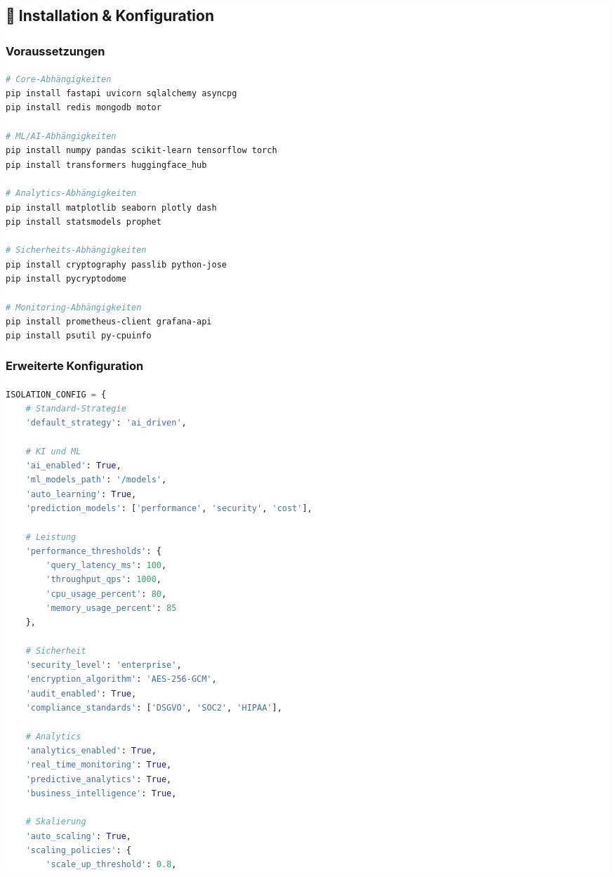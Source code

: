 ## 🔧 Installation & Konfiguration

### Voraussetzungen

```bash
# Core-Abhängigkeiten
pip install fastapi uvicorn sqlalchemy asyncpg
pip install redis mongodb motor

# ML/AI-Abhängigkeiten
pip install numpy pandas scikit-learn tensorflow torch
pip install transformers huggingface_hub

# Analytics-Abhängigkeiten
pip install matplotlib seaborn plotly dash
pip install statsmodels prophet

# Sicherheits-Abhängigkeiten
pip install cryptography passlib python-jose
pip install pycryptodome

# Monitoring-Abhängigkeiten
pip install prometheus-client grafana-api
pip install psutil py-cpuinfo
```

### Erweiterte Konfiguration

```python
ISOLATION_CONFIG = {
    # Standard-Strategie
    'default_strategy': 'ai_driven',
    
    # KI und ML
    'ai_enabled': True,
    'ml_models_path': '/models',
    'auto_learning': True,
    'prediction_models': ['performance', 'security', 'cost'],
    
    # Leistung
    'performance_thresholds': {
        'query_latency_ms': 100,
        'throughput_qps': 1000,
        'cpu_usage_percent': 80,
        'memory_usage_percent': 85
    },
    
    # Sicherheit
    'security_level': 'enterprise',
    'encryption_algorithm': 'AES-256-GCM',
    'audit_enabled': True,
    'compliance_standards': ['DSGVO', 'SOC2', 'HIPAA'],
    
    # Analytics
    'analytics_enabled': True,
    'real_time_monitoring': True,
    'predictive_analytics': True,
    'business_intelligence': True,
    
    # Skalierung
    'auto_scaling': True,
    'scaling_policies': {
        'scale_up_threshold': 0.8,
```